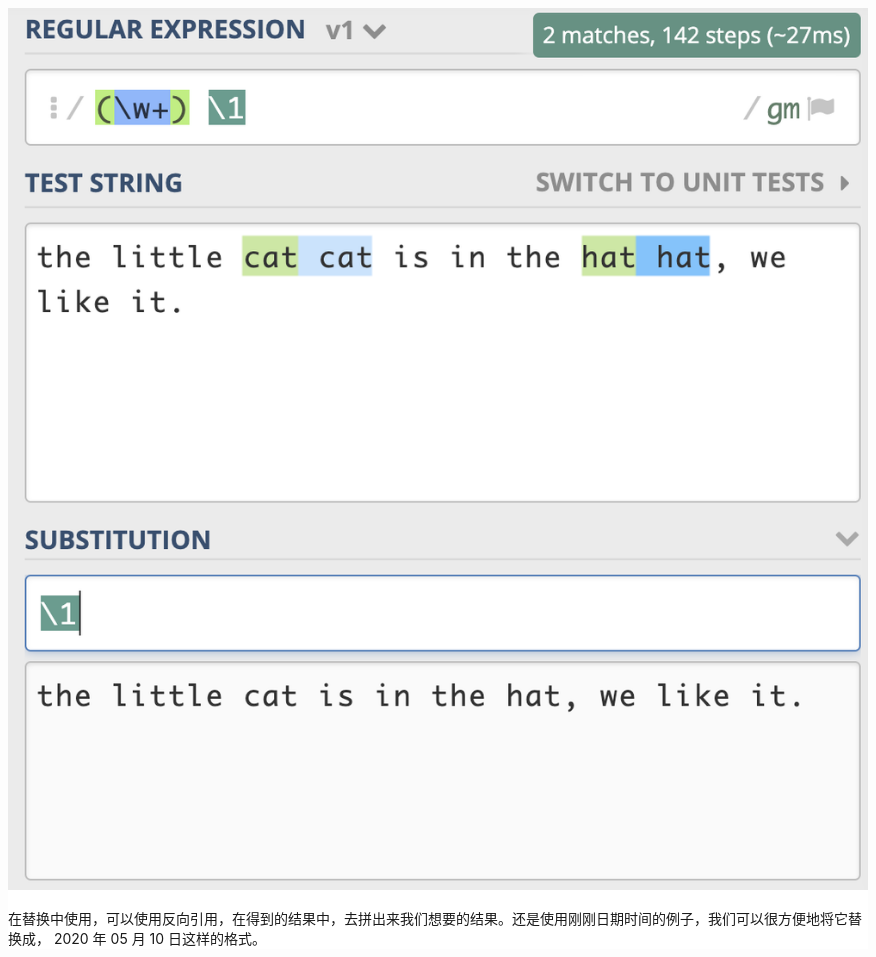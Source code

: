 ![img](./images/2022121810.png)

在替换中使用，可以使用反向引用，在得到的结果中，去拼出来我们想要的结果。还是使用刚刚日期时间的例子，我们可以很方便地将它替换成， 2020 年 05 月 10 日这样的格式。
